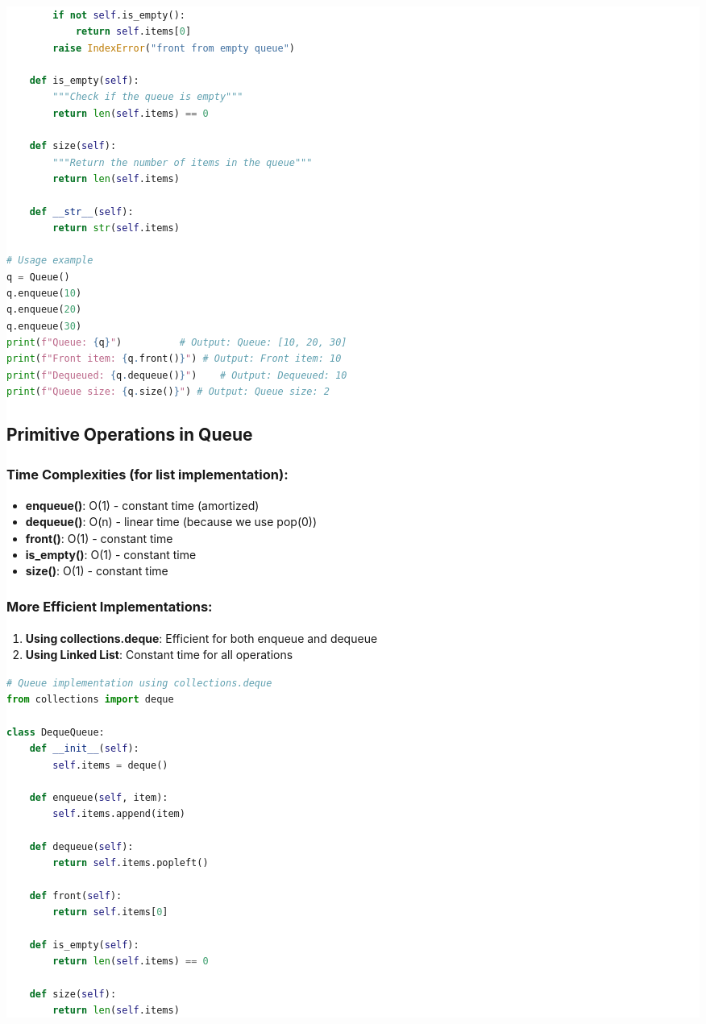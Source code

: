 ```python
        if not self.is_empty():
            return self.items[0]
        raise IndexError("front from empty queue")
    
    def is_empty(self):
        """Check if the queue is empty"""
        return len(self.items) == 0
    
    def size(self):
        """Return the number of items in the queue"""
        return len(self.items)
    
    def __str__(self):
        return str(self.items)

# Usage example
q = Queue()
q.enqueue(10)
q.enqueue(20)
q.enqueue(30)
print(f"Queue: {q}")          # Output: Queue: [10, 20, 30]
print(f"Front item: {q.front()}") # Output: Front item: 10
print(f"Dequeued: {q.dequeue()}")    # Output: Dequeued: 10
print(f"Queue size: {q.size()}") # Output: Queue size: 2
```

## Primitive Operations in Queue

### Time Complexities (for list implementation):
- **enqueue()**: O(1) - constant time (amortized)
- **dequeue()**: O(n) - linear time (because we use pop(0))
- **front()**: O(1) - constant time
- **is_empty()**: O(1) - constant time
- **size()**: O(1) - constant time

### More Efficient Implementations:
1. **Using collections.deque**: Efficient for both enqueue and dequeue
2. **Using Linked List**: Constant time for all operations

```python
# Queue implementation using collections.deque
from collections import deque

class DequeQueue:
    def __init__(self):
        self.items = deque()
    
    def enqueue(self, item):
        self.items.append(item)
    
    def dequeue(self):
        return self.items.popleft()
    
    def front(self):
        return self.items[0]
    
    def is_empty(self):
        return len(self.items) == 0
    
    def size(self):
        return len(self.items)

```